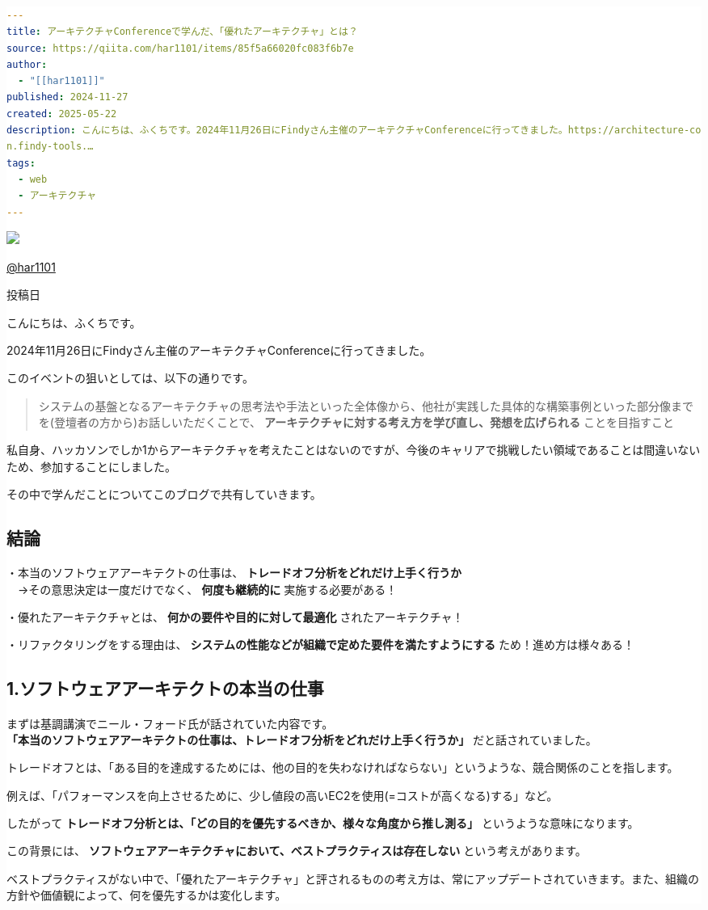 ```yaml
---
title: アーキテクチャConferenceで学んだ、「優れたアーキテクチャ」とは？
source: https://qiita.com/har1101/items/85f5a66020fc083f6b7e
author:
  - "[[har1101]]"
published: 2024-11-27
created: 2025-05-22
description: こんにちは、ふくちです。2024年11月26日にFindyさん主催のアーキテクチャConferenceに行ってきました。https://architecture-con.findy-tools.…
tags:
  - web
  - アーキテクチャ
---
```

![](https://relay-dsp.ad-m.asia/dmp/sync/bizmatrix?pid=c3ed207b574cf11376&d=x18o8hduaj&uid=3516551)

[@har1101](https://qiita.com/har1101)

投稿日

こんにちは、ふくちです。

2024年11月26日にFindyさん主催のアーキテクチャConferenceに行ってきました。

このイベントの狙いとしては、以下の通りです。

> システムの基盤となるアーキテクチャの思考法や手法といった全体像から、他社が実践した具体的な構築事例といった部分像までを(登壇者の方から)お話しいただくことで、 **アーキテクチャに対する考え方を学び直し、発想を広げられる** ことを目指すこと

私自身、ハッカソンでしか1からアーキテクチャを考えたことはないのですが、今後のキャリアで挑戦したい領域であることは間違いないため、参加することにしました。

その中で学んだことについてこのブログで共有していきます。

## 結論

・本当のソフトウェアアーキテクトの仕事は、 **トレードオフ分析をどれだけ上手く行うか**  
　→その意思決定は一度だけでなく、 **何度も継続的に** 実施する必要がある！

・優れたアーキテクチャとは、 **何かの要件や目的に対して最適化** されたアーキテクチャ！

・リファクタリングをする理由は、 **システムの性能などが組織で定めた要件を満たすようにする** ため！進め方は様々ある！

## 1.ソフトウェアアーキテクトの本当の仕事

まずは基調講演でニール・フォード氏が話されていた内容です。  
**「本当のソフトウェアアーキテクトの仕事は、トレードオフ分析をどれだけ上手く行うか」** だと話されていました。

トレードオフとは、「ある目的を達成するためには、他の目的を失わなければならない」というような、競合関係のことを指します。

例えば、「パフォーマンスを向上させるために、少し値段の高いEC2を使用(=コストが高くなる)する」など。

したがって **トレードオフ分析とは、「どの目的を優先するべきか、様々な角度から推し測る」** というような意味になります。

この背景には、 **ソフトウェアアーキテクチャにおいて、ベストプラクティスは存在しない** という考えがあります。

ベストプラクティスがない中で、「優れたアーキテクチャ」と評されるものの考え方は、常にアップデートされていきます。また、組織の方針や価値観によって、何を優先するかは変化します。
